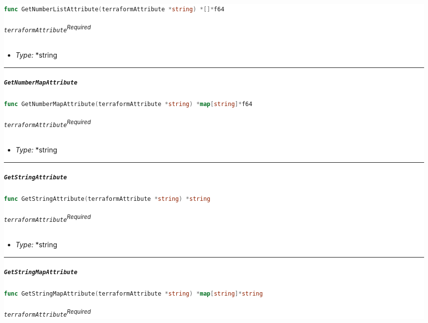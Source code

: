 ```go
func GetNumberListAttribute(terraformAttribute *string) *[]*f64
```

###### `terraformAttribute`<sup>Required</sup> <a name="terraformAttribute" id="@cdktf/provider-azurerm.healthcareService.HealthcareService.getNumberListAttribute.parameter.terraformAttribute"></a>

- *Type:* *string

---

##### `GetNumberMapAttribute` <a name="GetNumberMapAttribute" id="@cdktf/provider-azurerm.healthcareService.HealthcareService.getNumberMapAttribute"></a>

```go
func GetNumberMapAttribute(terraformAttribute *string) *map[string]*f64
```

###### `terraformAttribute`<sup>Required</sup> <a name="terraformAttribute" id="@cdktf/provider-azurerm.healthcareService.HealthcareService.getNumberMapAttribute.parameter.terraformAttribute"></a>

- *Type:* *string

---

##### `GetStringAttribute` <a name="GetStringAttribute" id="@cdktf/provider-azurerm.healthcareService.HealthcareService.getStringAttribute"></a>

```go
func GetStringAttribute(terraformAttribute *string) *string
```

###### `terraformAttribute`<sup>Required</sup> <a name="terraformAttribute" id="@cdktf/provider-azurerm.healthcareService.HealthcareService.getStringAttribute.parameter.terraformAttribute"></a>

- *Type:* *string

---

##### `GetStringMapAttribute` <a name="GetStringMapAttribute" id="@cdktf/provider-azurerm.healthcareService.HealthcareService.getStringMapAttribute"></a>

```go
func GetStringMapAttribute(terraformAttribute *string) *map[string]*string
```

###### `terraformAttribute`<sup>Required</sup> <a name="terraformAttribute" id="@cdktf/provider-azurerm.healthcareService.HealthcareService.getStringMapAttribute.parameter.terraformAttribute"></a>
